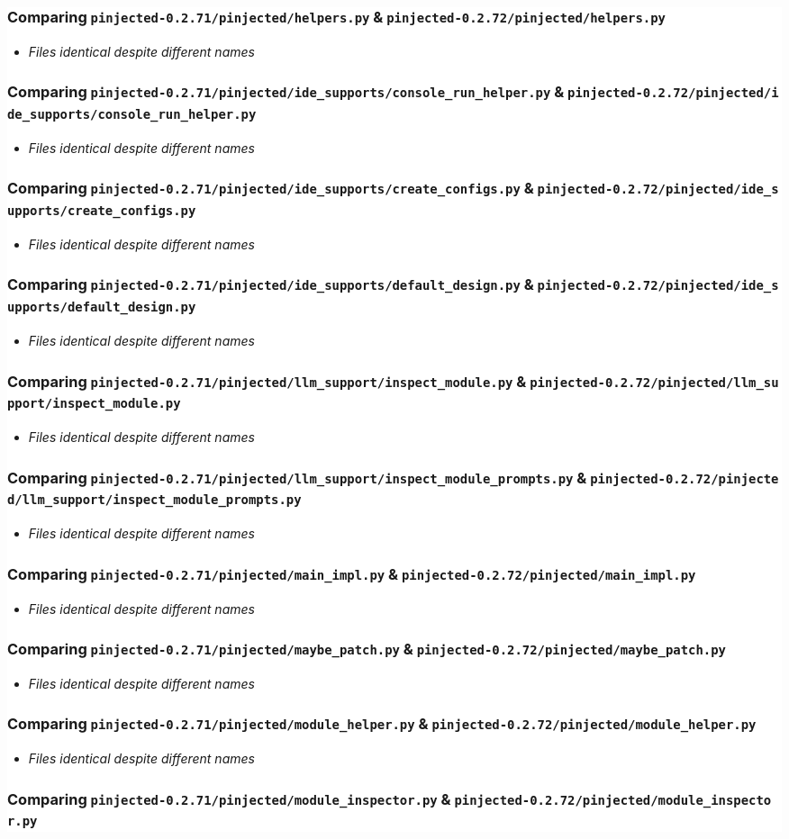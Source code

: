 ### Comparing `pinjected-0.2.71/pinjected/helpers.py` & `pinjected-0.2.72/pinjected/helpers.py`

 * *Files identical despite different names*

### Comparing `pinjected-0.2.71/pinjected/ide_supports/console_run_helper.py` & `pinjected-0.2.72/pinjected/ide_supports/console_run_helper.py`

 * *Files identical despite different names*

### Comparing `pinjected-0.2.71/pinjected/ide_supports/create_configs.py` & `pinjected-0.2.72/pinjected/ide_supports/create_configs.py`

 * *Files identical despite different names*

### Comparing `pinjected-0.2.71/pinjected/ide_supports/default_design.py` & `pinjected-0.2.72/pinjected/ide_supports/default_design.py`

 * *Files identical despite different names*

### Comparing `pinjected-0.2.71/pinjected/llm_support/inspect_module.py` & `pinjected-0.2.72/pinjected/llm_support/inspect_module.py`

 * *Files identical despite different names*

### Comparing `pinjected-0.2.71/pinjected/llm_support/inspect_module_prompts.py` & `pinjected-0.2.72/pinjected/llm_support/inspect_module_prompts.py`

 * *Files identical despite different names*

### Comparing `pinjected-0.2.71/pinjected/main_impl.py` & `pinjected-0.2.72/pinjected/main_impl.py`

 * *Files identical despite different names*

### Comparing `pinjected-0.2.71/pinjected/maybe_patch.py` & `pinjected-0.2.72/pinjected/maybe_patch.py`

 * *Files identical despite different names*

### Comparing `pinjected-0.2.71/pinjected/module_helper.py` & `pinjected-0.2.72/pinjected/module_helper.py`

 * *Files identical despite different names*

### Comparing `pinjected-0.2.71/pinjected/module_inspector.py` & `pinjected-0.2.72/pinjected/module_inspector.py`
